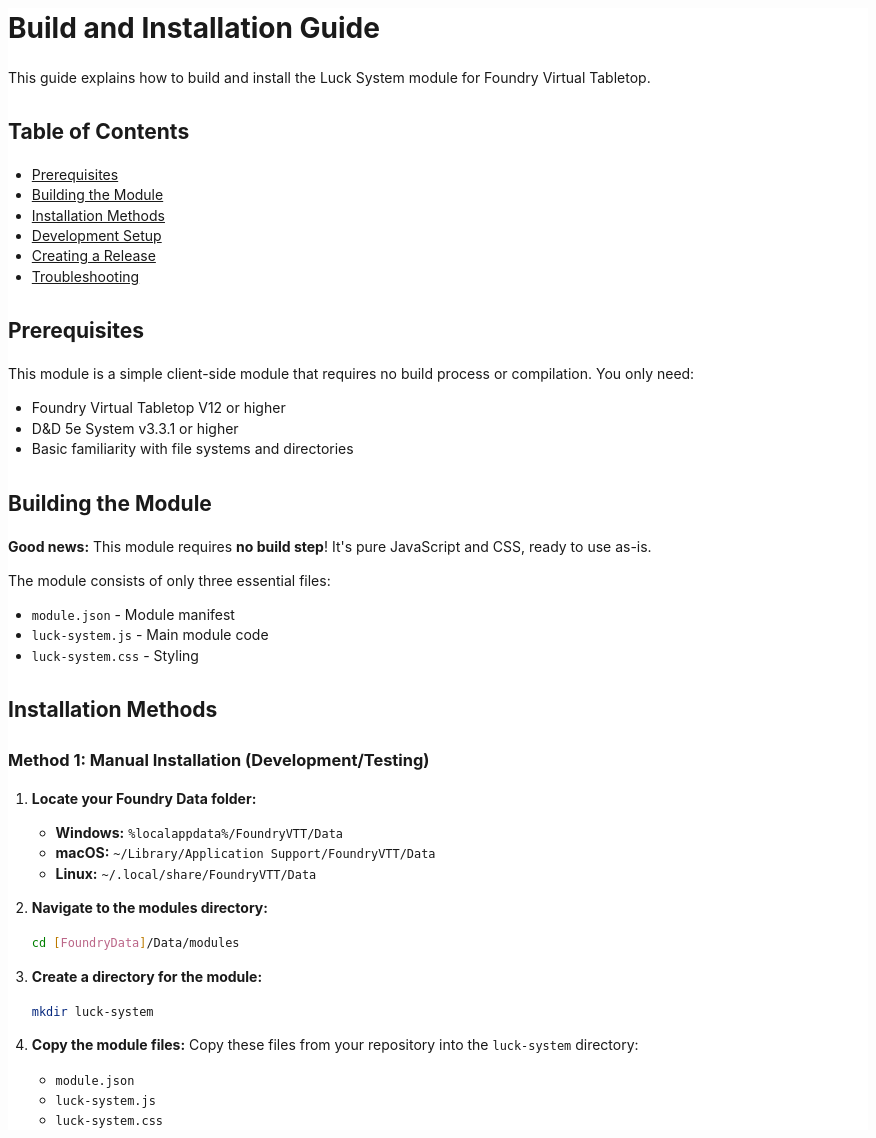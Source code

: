 # Build and Installation Guide

This guide explains how to build and install the Luck System module for Foundry Virtual Tabletop.

## Table of Contents

- [Prerequisites](#prerequisites)
- [Building the Module](#building-the-module)
- [Installation Methods](#installation-methods)
- [Development Setup](#development-setup)
- [Creating a Release](#creating-a-release)
- [Troubleshooting](#troubleshooting)

## Prerequisites

This module is a simple client-side module that requires no build process or compilation. You only need:

- Foundry Virtual Tabletop V12 or higher
- D&D 5e System v3.3.1 or higher
- Basic familiarity with file systems and directories

## Building the Module

**Good news:** This module requires **no build step**! It's pure JavaScript and CSS, ready to use as-is.

The module consists of only three essential files:
- `module.json` - Module manifest
- `luck-system.js` - Main module code
- `luck-system.css` - Styling

## Installation Methods

### Method 1: Manual Installation (Development/Testing)

1. **Locate your Foundry Data folder:**
   - **Windows:** `%localappdata%/FoundryVTT/Data`
   - **macOS:** `~/Library/Application Support/FoundryVTT/Data`
   - **Linux:** `~/.local/share/FoundryVTT/Data`

2. **Navigate to the modules directory:**
   ```bash
   cd [FoundryData]/Data/modules
   ```

3. **Create a directory for the module:**
   ```bash
   mkdir luck-system
   ```

4. **Copy the module files:**
   Copy these files from your repository into the `luck-system` directory:
   - `module.json`
   - `luck-system.js`
   - `luck-system.css`
